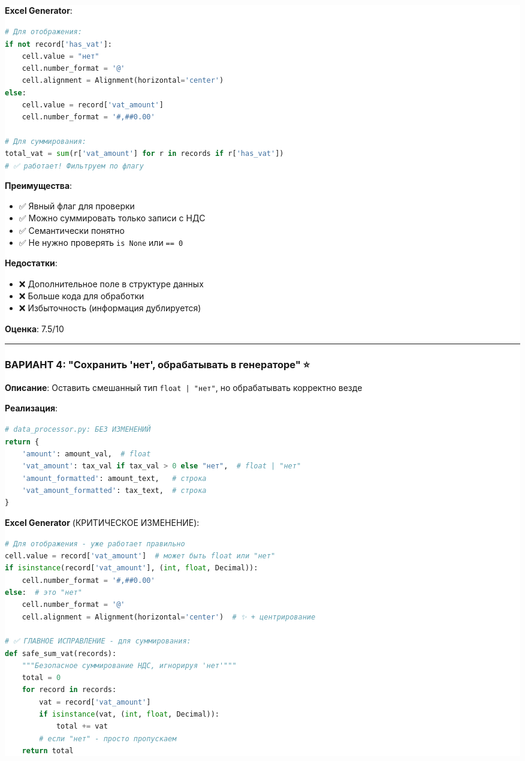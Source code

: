 **Excel Generator**:
```python
# Для отображения:
if not record['has_vat']:
    cell.value = "нет"
    cell.number_format = '@'
    cell.alignment = Alignment(horizontal='center')
else:
    cell.value = record['vat_amount']
    cell.number_format = '#,##0.00'

# Для суммирования:
total_vat = sum(r['vat_amount'] for r in records if r['has_vat'])
# ✅ работает! Фильтруем по флагу
```

**Преимущества**:
- ✅ Явный флаг для проверки
- ✅ Можно суммировать только записи с НДС
- ✅ Семантически понятно
- ✅ Не нужно проверять `is None` или `== 0`

**Недостатки**:
- ❌ Дополнительное поле в структуре данных
- ❌ Больше кода для обработки
- ❌ Избыточность (информация дублируется)

**Оценка**: 7.5/10

---

### ВАРИАНТ 4: "Сохранить 'нет', обрабатывать в генераторе" ⭐

**Описание**: Оставить смешанный тип `float | "нет"`, но обрабатывать корректно везде

**Реализация**:
```python
# data_processor.py: БЕЗ ИЗМЕНЕНИЙ
return {
    'amount': amount_val,  # float
    'vat_amount': tax_val if tax_val > 0 else "нет",  # float | "нет"
    'amount_formatted': amount_text,   # строка
    'vat_amount_formatted': tax_text,  # строка
}
```

**Excel Generator** (КРИТИЧЕСКОЕ ИЗМЕНЕНИЕ):
```python
# Для отображения - уже работает правильно
cell.value = record['vat_amount']  # может быть float или "нет"
if isinstance(record['vat_amount'], (int, float, Decimal)):
    cell.number_format = '#,##0.00'
else:  # это "нет"
    cell.number_format = '@'
    cell.alignment = Alignment(horizontal='center')  # ✨ + центрирование

# ✅ ГЛАВНОЕ ИСПРАВЛЕНИЕ - для суммирования:
def safe_sum_vat(records):
    """Безопасное суммирование НДС, игнорируя 'нет'"""
    total = 0
    for record in records:
        vat = record['vat_amount']
        if isinstance(vat, (int, float, Decimal)):
            total += vat
        # если "нет" - просто пропускаем
    return total
```